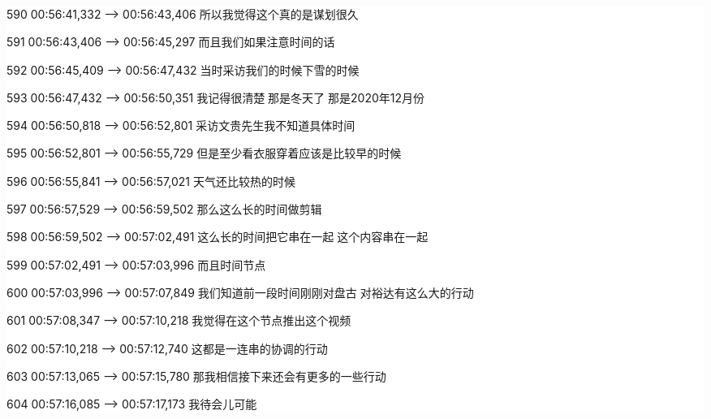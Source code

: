590
00:56:41,332 –&gt; 00:56:43,406
所以我觉得这个真的是谋划很久
 
591
00:56:43,406 –&gt; 00:56:45,297
而且我们如果注意时间的话
 
592
00:56:45,409 –&gt; 00:56:47,432
当时采访我们的时候下雪的时候
 
593
00:56:47,432 –&gt; 00:56:50,351
我记得很清楚 那是冬天了 那是2020年12月份
 
594
00:56:50,818 –&gt; 00:56:52,801
采访文贵先生我不知道具体时间
 
595
00:56:52,801 –&gt; 00:56:55,729
但是至少看衣服穿着应该是比较早的时候
 
596
00:56:55,841 –&gt; 00:56:57,021
天气还比较热的时候
 
597
00:56:57,529 –&gt; 00:56:59,502
那么这么长的时间做剪辑
 
598
00:56:59,502 –&gt; 00:57:02,491
这么长的时间把它串在一起 这个内容串在一起
 
599
00:57:02,491 –&gt; 00:57:03,996
而且时间节点
 
600
00:57:03,996 –&gt; 00:57:07,849
我们知道前一段时间刚刚对盘古 对裕达有这么大的行动
 
601
00:57:08,347 –&gt; 00:57:10,218
我觉得在这个节点推出这个视频
 
602
00:57:10,218 –&gt; 00:57:12,740
这都是一连串的协调的行动
 
603
00:57:13,065 –&gt; 00:57:15,780
那我相信接下来还会有更多的一些行动
 
604
00:57:16,085 –&gt; 00:57:17,173
我待会儿可能
 